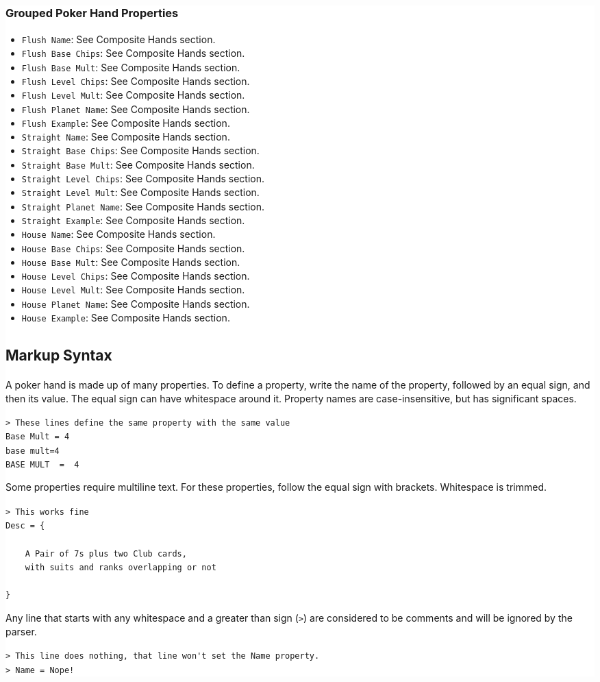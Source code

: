 ### Grouped Poker Hand Properties

- `Flush Name`: See Composite Hands section.
- `Flush Base Chips`: See Composite Hands section.
- `Flush Base Mult`: See Composite Hands section.
- `Flush Level Chips`: See Composite Hands section.
- `Flush Level Mult`: See Composite Hands section.
- `Flush Planet Name`: See Composite Hands section.
- `Flush Example`: See Composite Hands section.
- `Straight Name`: See Composite Hands section.
- `Straight Base Chips`: See Composite Hands section.
- `Straight Base Mult`: See Composite Hands section.
- `Straight Level Chips`: See Composite Hands section.
- `Straight Level Mult`: See Composite Hands section.
- `Straight Planet Name`: See Composite Hands section.
- `Straight Example`: See Composite Hands section.
- `House Name`: See Composite Hands section.
- `House Base Chips`: See Composite Hands section.
- `House Base Mult`: See Composite Hands section.
- `House Level Chips`: See Composite Hands section.
- `House Level Mult`: See Composite Hands section.
- `House Planet Name`: See Composite Hands section.
- `House Example`: See Composite Hands section.

## Markup Syntax

A poker hand is made up of many properties. To define a property, write the name of the property, followed by an equal sign, and then its value. The equal sign can have whitespace around it. Property names are case-insensitive, but has significant spaces.

```
> These lines define the same property with the same value
Base Mult = 4
base mult=4
BASE MULT  =  4
```

Some properties require multiline text. For these properties, follow the equal sign with brackets. Whitespace is trimmed.

```
> This works fine
Desc = {

    A Pair of 7s plus two Club cards,
    with suits and ranks overlapping or not

}
```

Any line that starts with any whitespace and a greater than sign (`>`) are considered to be comments and will be ignored by the parser.

```
> This line does nothing, that line won't set the Name property.
> Name = Nope!
```
